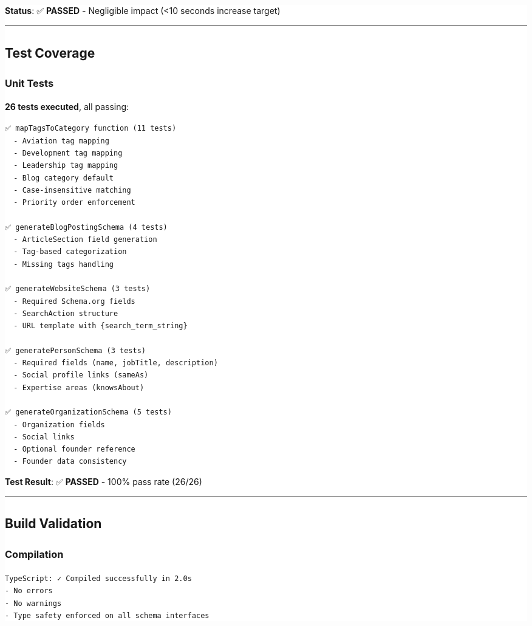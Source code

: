 **Status**: ✅ **PASSED** - Negligible impact (<10 seconds increase target)

---

## Test Coverage

### Unit Tests

**26 tests executed**, all passing:

```
✅ mapTagsToCategory function (11 tests)
  - Aviation tag mapping
  - Development tag mapping
  - Leadership tag mapping
  - Blog category default
  - Case-insensitive matching
  - Priority order enforcement

✅ generateBlogPostingSchema (4 tests)
  - ArticleSection field generation
  - Tag-based categorization
  - Missing tags handling

✅ generateWebsiteSchema (3 tests)
  - Required Schema.org fields
  - SearchAction structure
  - URL template with {search_term_string}

✅ generatePersonSchema (3 tests)
  - Required fields (name, jobTitle, description)
  - Social profile links (sameAs)
  - Expertise areas (knowsAbout)

✅ generateOrganizationSchema (5 tests)
  - Organization fields
  - Social links
  - Optional founder reference
  - Founder data consistency
```

**Test Result**: ✅ **PASSED** - 100% pass rate (26/26)

---

## Build Validation

### Compilation

```
TypeScript: ✓ Compiled successfully in 2.0s
- No errors
- No warnings
- Type safety enforced on all schema interfaces
```
